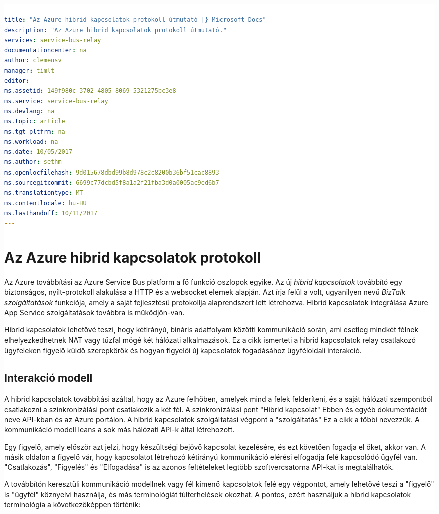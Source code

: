 ```yaml
---
title: "Az Azure hibrid kapcsolatok protokoll útmutató |} Microsoft Docs"
description: "Az Azure hibrid kapcsolatok protokoll útmutató."
services: service-bus-relay
documentationcenter: na
author: clemensv
manager: timlt
editor: 
ms.assetid: 149f980c-3702-4805-8069-5321275bc3e8
ms.service: service-bus-relay
ms.devlang: na
ms.topic: article
ms.tgt_pltfrm: na
ms.workload: na
ms.date: 10/05/2017
ms.author: sethm
ms.openlocfilehash: 9d015678dbd99b8d978c2c8200b36bf51cac8893
ms.sourcegitcommit: 6699c77dcbd5f8a1a2f21fba3d0a0005ac9ed6b7
ms.translationtype: MT
ms.contentlocale: hu-HU
ms.lasthandoff: 10/11/2017
---
```

# Az Azure hibrid kapcsolatok protokoll
Az Azure továbbítási az Azure Service Bus platform a fő funkció oszlopok egyike. Az új *hibrid kapcsolatok* továbbító egy biztonságos, nyílt-protokoll alakulása a HTTP és a websocket elemek alapján. Azt írja felül a volt, ugyanilyen nevű *BizTalk szolgáltatások* funkciója, amely a saját fejlesztésű protokollja alaprendszert lett létrehozva. Hibrid kapcsolatok integrálása Azure App Service szolgáltatások továbbra is működjön-van.

Hibrid kapcsolatok lehetővé teszi, hogy kétirányú, bináris adatfolyam közötti kommunikáció során, ami esetleg mindkét félnek elhelyezkedhetnek NAT vagy tűzfal mögé két hálózati alkalmazások. Ez a cikk ismerteti a hibrid kapcsolatok relay csatlakozó ügyfeleken figyelő küldő szerepkörök és hogyan figyelői új kapcsolatok fogadásához ügyféloldali interakció.

## Interakció modell
A hibrid kapcsolatok továbbítási azáltal, hogy az Azure felhőben, amelyek mind a felek felderíteni, és a saját hálózati szempontból csatlakozni a szinkronizálási pont csatlakozik a két fél. A szinkronizálási pont "Hibrid kapcsolat" Ebben és egyéb dokumentációt neve API-kban és az Azure portálon. A hibrid kapcsolatok szolgáltatási végpont a "szolgáltatás" Ez a cikk a többi nevezzük. A kommunikáció modell leans a sok más hálózati API-k által létrehozott.

Egy figyelő, amely először azt jelzi, hogy készültségi bejövő kapcsolat kezelésére, és ezt követően fogadja el őket, akkor van. A másik oldalon a figyelő vár, hogy kapcsolatot létrehozó kétirányú kommunikáció elérési elfogadja felé kapcsolódó ügyfél van.
"Csatlakozás", "Figyelés" és "Elfogadása" is az azonos feltételeket legtöbb szoftvercsatorna API-kat is megtalálhatók.

A továbbítón keresztüli kommunikáció modellnek vagy fél kimenő kapcsolatok felé egy végpontot, amely lehetővé teszi a "figyelő" is "ügyfél" köznyelvi használja, és más terminológiát túlterhelések okozhat. A pontos, ezért használjuk a hibrid kapcsolatok terminológia a következőképpen történik:

